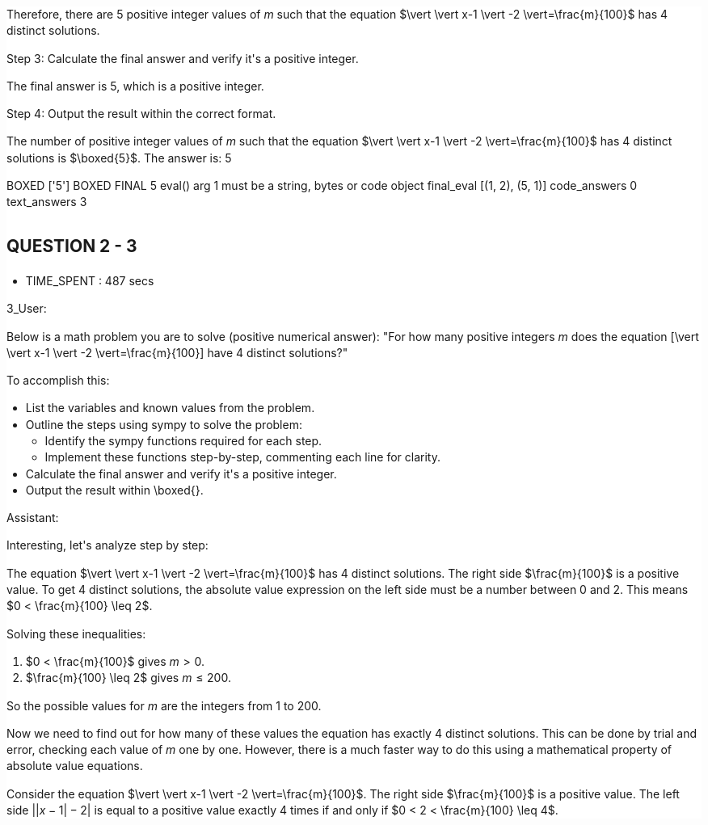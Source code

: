Therefore, there are $5$ positive integer values of $m$ such that the equation $\vert \vert x-1 \vert -2 \vert=\frac{m}{100}$ has $4$ distinct solutions.

Step 3: Calculate the final answer and verify it's a positive integer.

The final answer is $5$, which is a positive integer.

Step 4: Output the result within the correct format.

The number of positive integer values of $m$ such that the equation $\vert \vert x-1 \vert -2 \vert=\frac{m}{100}$ has $4$ distinct solutions is $\boxed{5}$. The answer is: 5

BOXED ['5']
BOXED FINAL 5
eval() arg 1 must be a string, bytes or code object final_eval
[(1, 2), (5, 1)]
code_answers 0 text_answers 3



## QUESTION 2 - 3 
- TIME_SPENT : 487 secs

3_User:

Below is a math problem you are to solve (positive numerical answer):
"For how many positive integers $m$ does the equation \[\vert \vert x-1 \vert -2 \vert=\frac{m}{100}\] have $4$ distinct solutions?"

To accomplish this:
- List the variables and known values from the problem.
- Outline the steps using sympy to solve the problem:
  * Identify the sympy functions required for each step.
  * Implement these functions step-by-step, commenting each line for clarity.
- Calculate the final answer and verify it's a positive integer.
- Output the result within \boxed{}.

Assistant:

Interesting, let's analyze step by step:



The equation $\vert \vert x-1 \vert -2 \vert=\frac{m}{100}$ has 4 distinct solutions. The right side $\frac{m}{100}$ is a positive value. To get 4 distinct solutions, the absolute value expression on the left side must be a number between 0 and 2. This means $0 < \frac{m}{100} \leq 2$.

Solving these inequalities:
1. $0 < \frac{m}{100}$ gives $m > 0$.
2. $\frac{m}{100} \leq 2$ gives $m \leq 200$.

So the possible values for $m$ are the integers from 1 to 200.

Now we need to find out for how many of these values the equation has exactly 4 distinct solutions. This can be done by trial and error, checking each value of $m$ one by one. However, there is a much faster way to do this using a mathematical property of absolute value equations.

Consider the equation $\vert \vert x-1 \vert -2 \vert=\frac{m}{100}$. The right side $\frac{m}{100}$ is a positive value. The left side $\vert \vert x-1 \vert -2 \vert$ is equal to a positive value exactly 4 times if and only if $0 < 2 < \frac{m}{100} \leq 4$.
